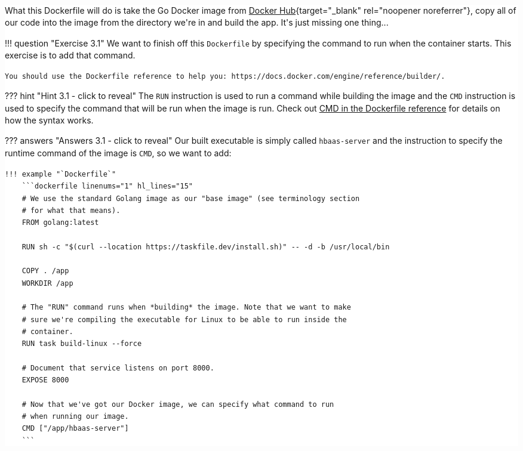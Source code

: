 What this Dockerfile will do is take the Go Docker image from [Docker Hub](https://hub.docker.com/){target="_blank" rel="noopener noreferrer"}, copy all of our code into the image from the directory we're in and build the app. It's just missing one thing...

!!! question "Exercise 3.1"
    We want to finish off this `Dockerfile` by specifying the command to run when the container starts. This exercise is to add that command.

    You should use the Dockerfile reference to help you: https://docs.docker.com/engine/reference/builder/.

??? hint "Hint 3.1 - click to reveal"
    The `RUN` instruction is used to run a command while building the image and the `CMD` instruction is used to specify the command that will be run when the image is run. Check out [CMD in the Dockerfile reference](https://docs.docker.com/engine/reference/builder/#cmd) for details on how the syntax works.

??? answers "Answers 3.1 - click to reveal"
    Our built executable is simply called `hbaas-server` and the instruction to specify the runtime command of the image is `CMD`, so we want to add:

    !!! example "`Dockerfile`"
        ```dockerfile linenums="1" hl_lines="15"
        # We use the standard Golang image as our "base image" (see terminology section
        # for what that means).
        FROM golang:latest

        RUN sh -c "$(curl --location https://taskfile.dev/install.sh)" -- -d -b /usr/local/bin

        COPY . /app
        WORKDIR /app

        # The "RUN" command runs when *building* the image. Note that we want to make
        # sure we're compiling the executable for Linux to be able to run inside the
        # container.
        RUN task build-linux --force

        # Document that service listens on port 8000.
        EXPOSE 8000

        # Now that we've got our Docker image, we can specify what command to run
        # when running our image.
        CMD ["/app/hbaas-server"]
        ```


[^1]: This assumes that the image you're working with has a shell installed - if you have an image using the [scratch](https://hub.docker.com/_/scratch){target="_blank" rel="noopener noreferrer"} image, you won't have *anything* like this. It's precisely for this reason that using this image isn't recommended unless you specifically need *very very* small Docker images.
[^2]: In fact, if you're running Docker on either macOS or Windows, you'll be running a Linux virtual machine under the hood - all of the container cleverness happens inside the virtual machine's Linux kernel.
[^5]: In this particular case, we'll be using a builder image separate from the output image at the end, so it won't have an image on the final image size. In general though, the more you can ignore with the `.dockerignore`, the better!